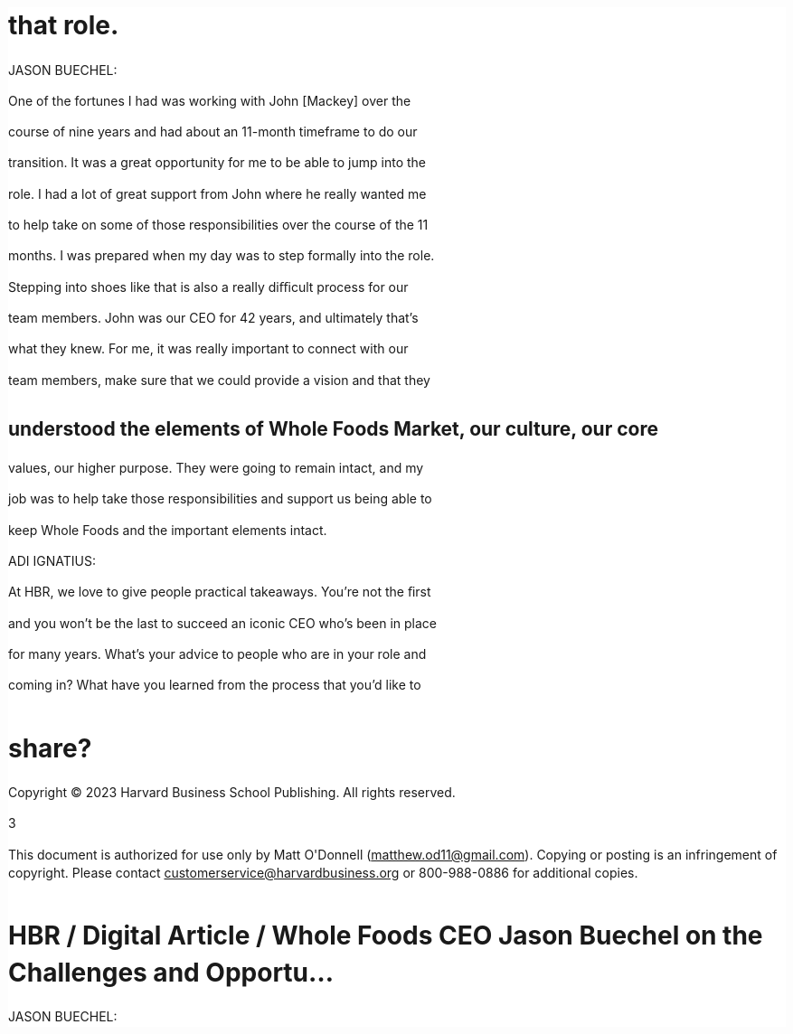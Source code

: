 # that role.

JASON BUECHEL:

One of the fortunes I had was working with John [Mackey] over the

course of nine years and had about an 11-month timeframe to do our

transition. It was a great opportunity for me to be able to jump into the

role. I had a lot of great support from John where he really wanted me

to help take on some of those responsibilities over the course of the 11

months. I was prepared when my day was to step formally into the role.

Stepping into shoes like that is also a really diﬃcult process for our

team members. John was our CEO for 42 years, and ultimately that’s

what they knew. For me, it was really important to connect with our

team members, make sure that we could provide a vision and that they

## understood the elements of Whole Foods Market, our culture, our core

values, our higher purpose. They were going to remain intact, and my

job was to help take those responsibilities and support us being able to

keep Whole Foods and the important elements intact.

ADI IGNATIUS:

At HBR, we love to give people practical takeaways. You’re not the ﬁrst

and you won’t be the last to succeed an iconic CEO who’s been in place

for many years. What’s your advice to people who are in your role and

coming in? What have you learned from the process that you’d like to

# share?

Copyright © 2023 Harvard Business School Publishing. All rights reserved.

3

This document is authorized for use only by Matt O'Donnell (matthew.od11@gmail.com). Copying or posting is an infringement of copyright. Please contact customerservice@harvardbusiness.org or 800-988-0886 for additional copies.

# HBR / Digital Article / Whole Foods CEO Jason Buechel on the Challenges and Opportu…

JASON BUECHEL:
